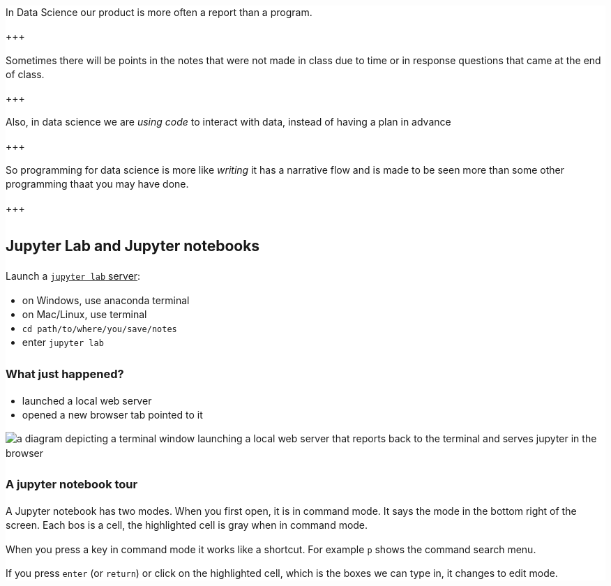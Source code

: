 In Data Science our product is more often a report than a program.

+++

Sometimes there will be points in the notes that were not made in class due to time or in response questions that came at the end of class.

+++

Also, in data science we are *using code* to interact with data, instead of having a plan in advance



+++



So programming for data science is more like *writing* it has a narrative flow and is made to be seen more than some other programming thaat you may have done.



+++



## Jupyter Lab and Jupyter notebooks

Launch a [`jupyter lab` server](https://jupyterlab.readthedocs.io/en/latest/):
- on Windows, use anaconda terminal
- on Mac/Linux, use terminal
- `cd path/to/where/you/save/notes`
- enter `jupyter lab`



### What just happened?


- launched a local web server
- opened a new browser tab pointed to it

![a diagram depicting a terminal window launching a local web server that reports back to the terminal and serves jupyter in the browser](https://raw.githubusercontent.com/rhodyprog4ds/rhodyds/main/img/jupyter_notebook_running.svg)




### A jupyter notebook tour




A Jupyter notebook has two modes. When you first open, it is in command mode. It says the mode in the bottom right of the screen. Each bos is a cell, the highlighted cell is gray when in command mode. 


When you press a key in command mode it works like a shortcut. For example `p` shows the command search menu.

If you press `enter` (or `return`)  or click on the highlighted cell, which is the boxes we can type in,  it changes to edit mode.

